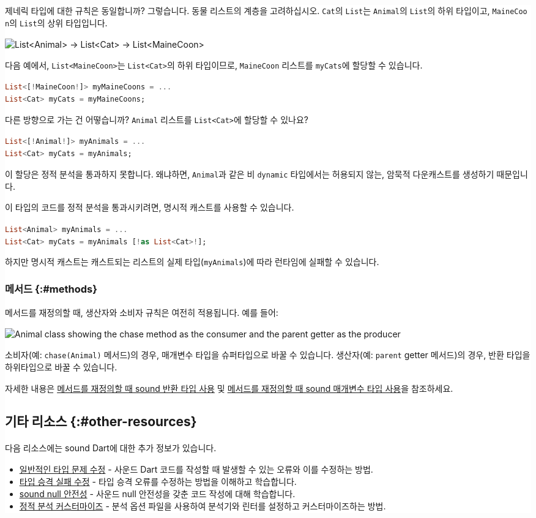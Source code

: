 제네릭 타입에 대한 규칙은 동일합니까? 그렇습니다. 
동물 리스트의 계층을 고려하십시오. 
`Cat`의 `List`는 `Animal`의 `List`의 하위 타입이고, `MaineCoon`의 `List`의 상위 타입입니다.

<img src="/assets/img/language/type-hierarchy-generics.png" alt="List<Animal> -> List<Cat> -> List<MaineCoon>">

다음 예에서, `List<MaineCoon>`는 `List<Cat>`의 하위 타입이므로, 
`MaineCoon` 리스트를 `myCats`에 할당할 수 있습니다.

<?code-excerpt "lib/strong_analysis.dart (generic-type-assignment-MaineCoon)" replace="/<MaineCoon/<[!MaineCoon!]/g"?>
```dart tag=passes-sa
List<[!MaineCoon!]> myMaineCoons = ...
List<Cat> myCats = myMaineCoons;
```

다른 방향으로 가는 건 어떻습니까? `Animal` 리스트를 `List<Cat>`에 할당할 수 있나요?

<?code-excerpt "lib/strong_analysis.dart (generic-type-assignment-Animal)" replace="/<Animal/<[!Animal!]/g"?>
```dart tag=fails-sa
List<[!Animal!]> myAnimals = ...
List<Cat> myCats = myAnimals;
```

이 할당은 정적 분석을 통과하지 못합니다. 
왜냐하면, `Animal`과 같은 비 `dynamic` 타입에서는 허용되지 않는, 암묵적 다운캐스트를 생성하기 때문입니다.

이 타입의 코드를 정적 분석을 통과시키려면, 명시적 캐스트를 사용할 수 있습니다.

<?code-excerpt "lib/strong_analysis.dart (generic-type-assignment-implied-cast)" replace="/as.*(?=;)/[!$&!]/g"?>
```dart
List<Animal> myAnimals = ...
List<Cat> myCats = myAnimals [!as List<Cat>!];
```

하지만 명시적 캐스트는 캐스트되는 리스트의 실제 타입(`myAnimals`)에 따라 런타임에 실패할 수 있습니다.

### 메서드 {:#methods}

메서드를 재정의할 때, 생산자와 소비자 규칙은 여전히 ​​적용됩니다. 예를 들어:

<img src="/assets/img/language/consumer-producer-methods.png" alt="Animal class showing the chase method as the consumer and the parent getter as the producer">

소비자(예: `chase(Animal)` 메서드)의 경우, 매개변수 타입을 슈퍼타입으로 바꿀 수 있습니다. 
생산자(예: `parent` getter 메서드)의 경우, 반환 타입을 하위타입으로 바꿀 수 있습니다.

자세한 내용은 [메서드를 재정의할 때 sound 반환 타입 사용](#use-proper-return-types) 및 [메서드를 재정의할 때 sound 매개변수 타입 사용](#use-proper-param-types)을 참조하세요.


## 기타 리소스 {:#other-resources}

다음 리소스에는 sound Dart에 대한 추가 정보가 있습니다.

* [일반적인 타입 문제 수정](/guides/language/sound-problems) - 사운드 Dart 코드를 작성할 때 발생할 수 있는 오류와 이를 수정하는 방법.
* [타입 승격 실패 수정](/tools/non-promotion-reasons) - 타입 승격 오류를 수정하는 방법을 이해하고 학습합니다.
* [sound null 안전성](/null-safety) - 사운드 null 안전성을 갖춘 코드 작성에 대해 학습합니다.
* [정적 분석 커스터마이즈][analysis] - 분석 옵션 파일을 사용하여 분석기와 린터를 설정하고 커스터마이즈하는 방법.

[analysis]: /tools/analysis
[language version]: /guides/language/evolution#language-versioning
[null safety]: /null-safety
